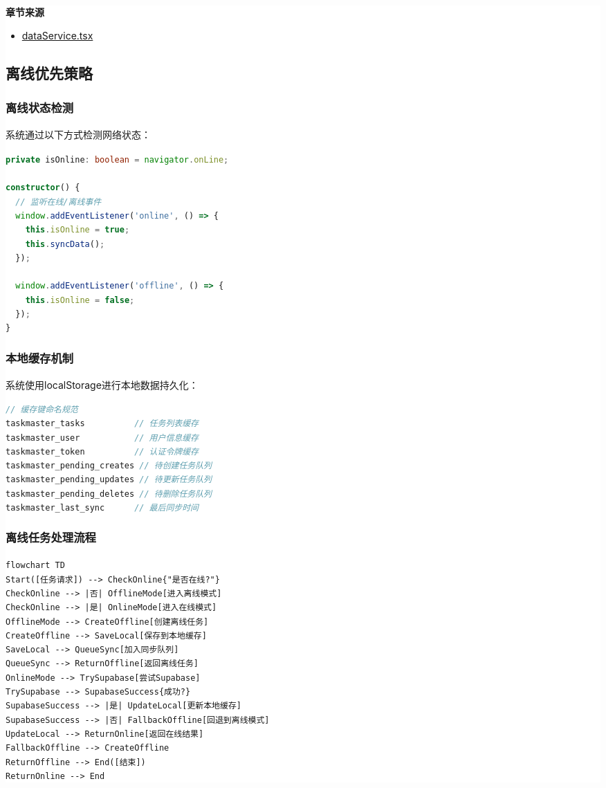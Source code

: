 **章节来源**
- [dataService.tsx](file://src/utils/dataService.tsx#L10-L45)

## 离线优先策略

### 离线状态检测

系统通过以下方式检测网络状态：

```typescript
private isOnline: boolean = navigator.onLine;

constructor() {
  // 监听在线/离线事件
  window.addEventListener('online', () => {
    this.isOnline = true;
    this.syncData();
  });
  
  window.addEventListener('offline', () => {
    this.isOnline = false;
  });
}
```

### 本地缓存机制

系统使用localStorage进行本地数据持久化：

```typescript
// 缓存键命名规范
taskmaster_tasks          // 任务列表缓存
taskmaster_user           // 用户信息缓存
taskmaster_token          // 认证令牌缓存
taskmaster_pending_creates // 待创建任务队列
taskmaster_pending_updates // 待更新任务队列
taskmaster_pending_deletes // 待删除任务队列
taskmaster_last_sync      // 最后同步时间
```

### 离线任务处理流程

```mermaid
flowchart TD
Start([任务请求]) --> CheckOnline{"是否在线?"}
CheckOnline --> |否| OfflineMode[进入离线模式]
CheckOnline --> |是| OnlineMode[进入在线模式]
OfflineMode --> CreateOffline[创建离线任务]
CreateOffline --> SaveLocal[保存到本地缓存]
SaveLocal --> QueueSync[加入同步队列]
QueueSync --> ReturnOffline[返回离线任务]
OnlineMode --> TrySupabase[尝试Supabase]
TrySupabase --> SupabaseSuccess{成功?}
SupabaseSuccess --> |是| UpdateLocal[更新本地缓存]
SupabaseSuccess --> |否| FallbackOffline[回退到离线模式]
UpdateLocal --> ReturnOnline[返回在线结果]
FallbackOffline --> CreateOffline
ReturnOffline --> End([结束])
ReturnOnline --> End
```

